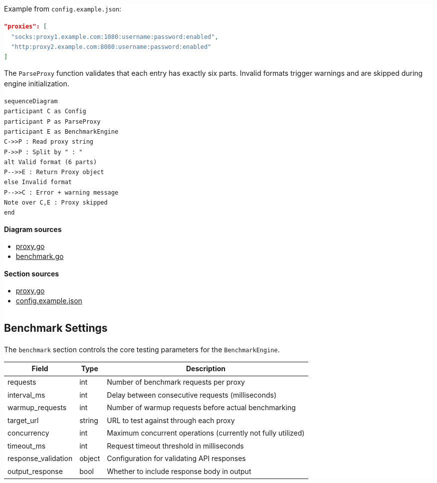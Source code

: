 Example from `config.example.json`:
```json
"proxies": [
  "socks:proxy1.example.com:1080:username:password:enabled",
  "http:proxy2.example.com:8080:username:password:enabled"
]
```

The `ParseProxy` function validates that each entry has exactly six parts. Invalid formats trigger warnings and are skipped during engine initialization.

```mermaid
sequenceDiagram
participant C as Config
participant P as ParseProxy
participant E as BenchmarkEngine
C->>P : Read proxy string
P->>P : Split by " : "
alt Valid format (6 parts)
P-->>E : Return Proxy object
else Invalid format
P-->>C : Error + warning message
Note over C,E : Proxy skipped
end
```

**Diagram sources**
- [proxy.go](file://proxy.go#L18-L32)
- [benchmark.go](file://benchmark.go#L18-L36)

**Section sources**
- [proxy.go](file://proxy.go#L18-L32)
- [config.example.json](file://config.example.json#L2-L6)

## Benchmark Settings
The `benchmark` section controls the core testing parameters for the `BenchmarkEngine`.

| Field | Type | Description |
|-------|------|-------------|
| requests | int | Number of benchmark requests per proxy |
| interval_ms | int | Delay between consecutive requests (milliseconds) |
| warmup_requests | int | Number of warmup requests before actual benchmarking |
| target_url | string | URL to test against through each proxy |
| concurrency | int | Maximum concurrent operations (currently not fully utilized) |
| timeout_ms | int | Request timeout threshold in milliseconds |
| response_validation | object | Configuration for validating API responses |
| output_response | bool | Whether to include response body in output |
